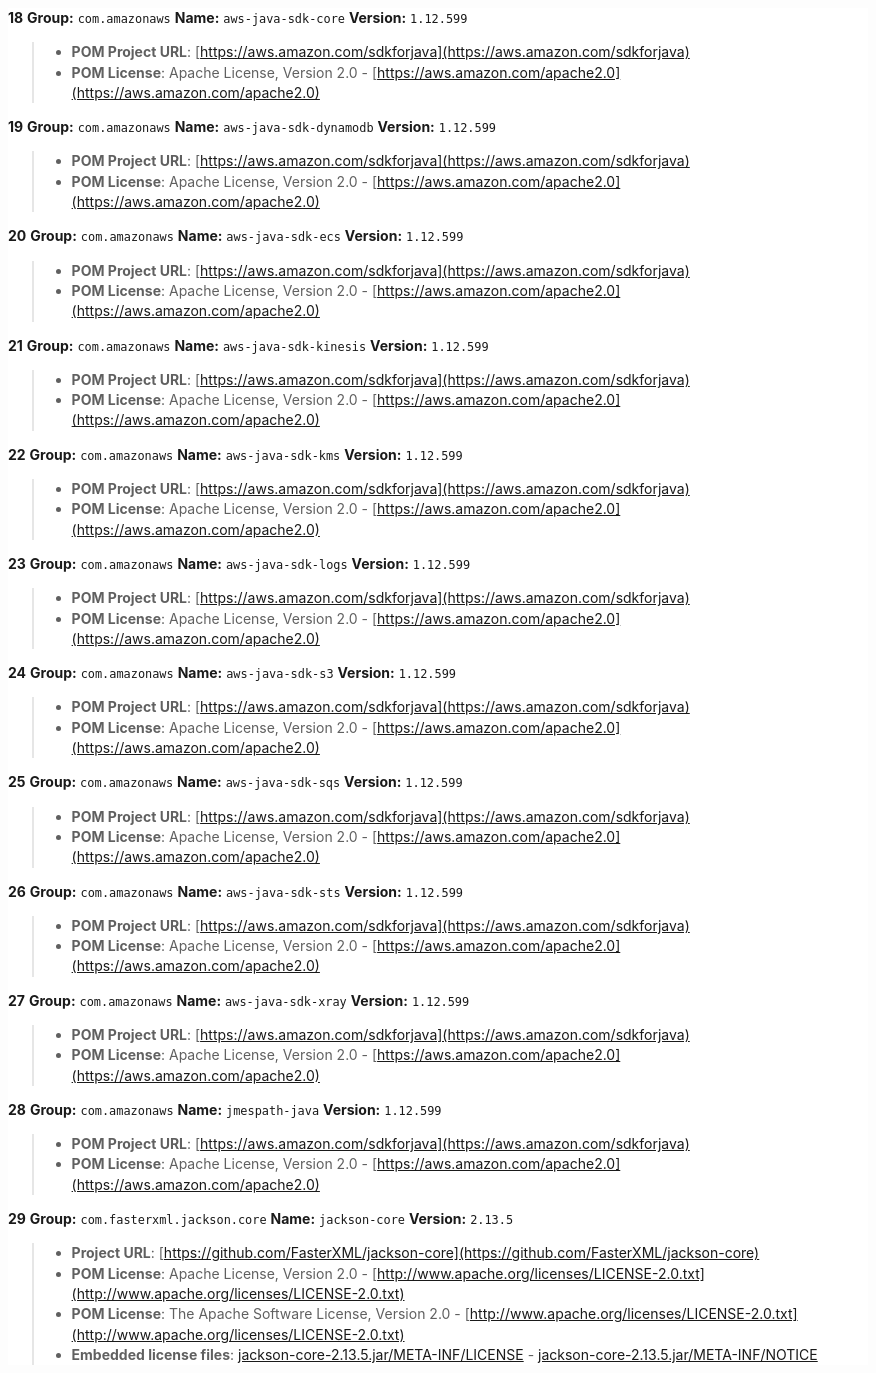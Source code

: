 **18** **Group:** `com.amazonaws` **Name:** `aws-java-sdk-core` **Version:** `1.12.599` 
> - **POM Project URL**: [https://aws.amazon.com/sdkforjava](https://aws.amazon.com/sdkforjava)
> - **POM License**: Apache License, Version 2.0 - [https://aws.amazon.com/apache2.0](https://aws.amazon.com/apache2.0)

**19** **Group:** `com.amazonaws` **Name:** `aws-java-sdk-dynamodb` **Version:** `1.12.599` 
> - **POM Project URL**: [https://aws.amazon.com/sdkforjava](https://aws.amazon.com/sdkforjava)
> - **POM License**: Apache License, Version 2.0 - [https://aws.amazon.com/apache2.0](https://aws.amazon.com/apache2.0)

**20** **Group:** `com.amazonaws` **Name:** `aws-java-sdk-ecs` **Version:** `1.12.599` 
> - **POM Project URL**: [https://aws.amazon.com/sdkforjava](https://aws.amazon.com/sdkforjava)
> - **POM License**: Apache License, Version 2.0 - [https://aws.amazon.com/apache2.0](https://aws.amazon.com/apache2.0)

**21** **Group:** `com.amazonaws` **Name:** `aws-java-sdk-kinesis` **Version:** `1.12.599` 
> - **POM Project URL**: [https://aws.amazon.com/sdkforjava](https://aws.amazon.com/sdkforjava)
> - **POM License**: Apache License, Version 2.0 - [https://aws.amazon.com/apache2.0](https://aws.amazon.com/apache2.0)

**22** **Group:** `com.amazonaws` **Name:** `aws-java-sdk-kms` **Version:** `1.12.599` 
> - **POM Project URL**: [https://aws.amazon.com/sdkforjava](https://aws.amazon.com/sdkforjava)
> - **POM License**: Apache License, Version 2.0 - [https://aws.amazon.com/apache2.0](https://aws.amazon.com/apache2.0)

**23** **Group:** `com.amazonaws` **Name:** `aws-java-sdk-logs` **Version:** `1.12.599` 
> - **POM Project URL**: [https://aws.amazon.com/sdkforjava](https://aws.amazon.com/sdkforjava)
> - **POM License**: Apache License, Version 2.0 - [https://aws.amazon.com/apache2.0](https://aws.amazon.com/apache2.0)

**24** **Group:** `com.amazonaws` **Name:** `aws-java-sdk-s3` **Version:** `1.12.599` 
> - **POM Project URL**: [https://aws.amazon.com/sdkforjava](https://aws.amazon.com/sdkforjava)
> - **POM License**: Apache License, Version 2.0 - [https://aws.amazon.com/apache2.0](https://aws.amazon.com/apache2.0)

**25** **Group:** `com.amazonaws` **Name:** `aws-java-sdk-sqs` **Version:** `1.12.599` 
> - **POM Project URL**: [https://aws.amazon.com/sdkforjava](https://aws.amazon.com/sdkforjava)
> - **POM License**: Apache License, Version 2.0 - [https://aws.amazon.com/apache2.0](https://aws.amazon.com/apache2.0)

**26** **Group:** `com.amazonaws` **Name:** `aws-java-sdk-sts` **Version:** `1.12.599` 
> - **POM Project URL**: [https://aws.amazon.com/sdkforjava](https://aws.amazon.com/sdkforjava)
> - **POM License**: Apache License, Version 2.0 - [https://aws.amazon.com/apache2.0](https://aws.amazon.com/apache2.0)

**27** **Group:** `com.amazonaws` **Name:** `aws-java-sdk-xray` **Version:** `1.12.599` 
> - **POM Project URL**: [https://aws.amazon.com/sdkforjava](https://aws.amazon.com/sdkforjava)
> - **POM License**: Apache License, Version 2.0 - [https://aws.amazon.com/apache2.0](https://aws.amazon.com/apache2.0)

**28** **Group:** `com.amazonaws` **Name:** `jmespath-java` **Version:** `1.12.599` 
> - **POM Project URL**: [https://aws.amazon.com/sdkforjava](https://aws.amazon.com/sdkforjava)
> - **POM License**: Apache License, Version 2.0 - [https://aws.amazon.com/apache2.0](https://aws.amazon.com/apache2.0)

**29** **Group:** `com.fasterxml.jackson.core` **Name:** `jackson-core` **Version:** `2.13.5` 
> - **Project URL**: [https://github.com/FasterXML/jackson-core](https://github.com/FasterXML/jackson-core)
> - **POM License**: Apache License, Version 2.0 - [http://www.apache.org/licenses/LICENSE-2.0.txt](http://www.apache.org/licenses/LICENSE-2.0.txt)
> - **POM License**: The Apache Software License, Version 2.0 - [http://www.apache.org/licenses/LICENSE-2.0.txt](http://www.apache.org/licenses/LICENSE-2.0.txt)
> - **Embedded license files**: [jackson-core-2.13.5.jar/META-INF/LICENSE](jackson-core-2.13.5.jar/META-INF/LICENSE) 
    - [jackson-core-2.13.5.jar/META-INF/NOTICE](jackson-core-2.13.5.jar/META-INF/NOTICE)
